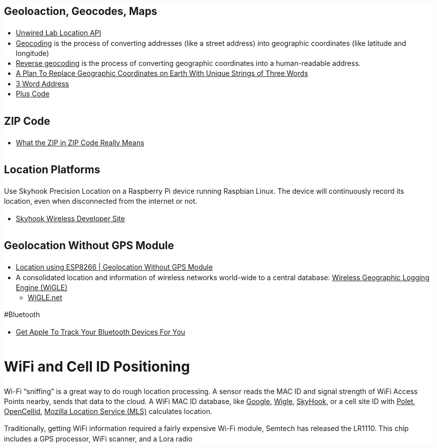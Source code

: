 ## Geoloaction, Geocodes, Maps
* [Unwired Lab Location API](https://unwiredlabs.com/)
* [Geocoding](https://unwiredlabs.com/docs/#geocoding) is the process of converting addresses (like a street address) into geographic coordinates (like latitude and longitude)
* [Reverse geocoding](https://unwiredlabs.com/docs/#reverse-geocoding) is the process of converting geographic coordinates into a human-readable address.
* [A Plan To Replace Geographic Coordinates on Earth With Unique Strings of Three Words](https://www.smithsonianmag.com/science-nature/plan-replace-geographic-coordinates-earth-unique-strings-three-words-180949946/)
* [3 Word Address](http://what3words.com/)
* [Plus Code](https://plus.codes/)

## ZIP Code
* [What the ZIP in ZIP Code Really Means](https://medium.com/knowledge-stew/what-the-zip-in-zip-code-really-means-4342492a4f1b)

## Location Platforms
Use Skyhook Precision Location on a Raspberry Pi device running Raspbian Linux.
The device will continuously record its location, even when disconnected from the internet or not.

* [Skyhook Wireless Developer Site](http://www.skyhookwireless.com/developers)

## Geolocation Without GPS Module
* [Location using ESP8266 | Geolocation Without GPS Module](https://electronicsforu.com/electronics-projects/gps-geolocation-using-esp8266-projects)
* A consolidated location and information of wireless networks world-wide to a central database: [Wireless Geographic Logging Engine (WiGLE)](https://en.wikipedia.org/wiki/WiGLE)
    * [WiGLE.net](https://wigle.net/)

#Bluetooth
* [Get Apple To Track Your Bluetooth Devices For You](https://hackaday.com/2021/03/05/get-apple-to-track-your-bluetooth-devices-for-you/)

# WiFi and Cell ID Positioning
Wi-Fi “sniffing” is a great way to do rough location processing.
A sensor reads the MAC ID and signal strength of WiFi Access Points nearby,
sends that data to the cloud.
A WiFi MAC ID database,
like [Google](https://developers.google.com/maps/documentation/geolocation/intro#wifi_access_point_object),
[Wigle](https://wigle.net/),
[SkyHook](http://www.skyhookwireless.com/submit-access-point),
or a cell site ID with [Polet](https://www.polte.com/),
[OpenCellid](https://opencellid.org/),
[Mozilla Location Service (MLS)](https://location.services.mozilla.com/)
calculates location.

Traditionally, getting WiFi information required a fairly expensive Wi-Fi module,
Semtech has released the LR1110.
This chip includes a GPS processor, WiFi scanner, and a Lora radio
